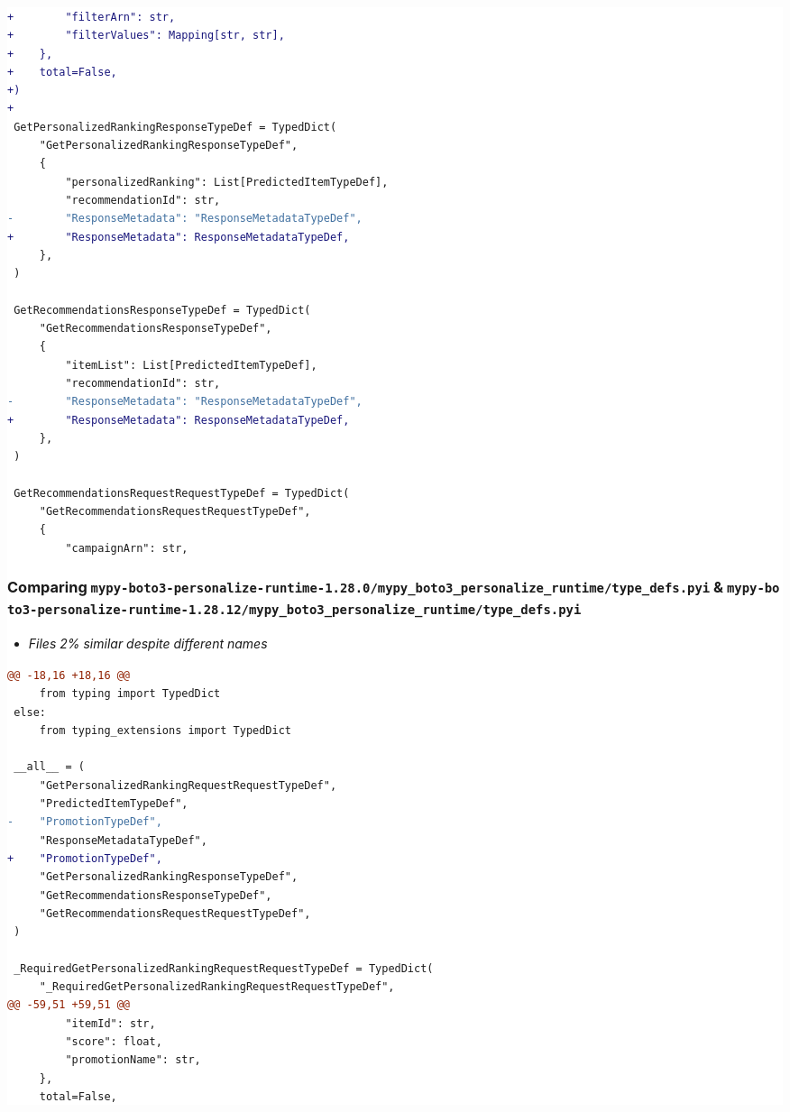 ```diff
+        "filterArn": str,
+        "filterValues": Mapping[str, str],
+    },
+    total=False,
+)
+
 GetPersonalizedRankingResponseTypeDef = TypedDict(
     "GetPersonalizedRankingResponseTypeDef",
     {
         "personalizedRanking": List[PredictedItemTypeDef],
         "recommendationId": str,
-        "ResponseMetadata": "ResponseMetadataTypeDef",
+        "ResponseMetadata": ResponseMetadataTypeDef,
     },
 )
 
 GetRecommendationsResponseTypeDef = TypedDict(
     "GetRecommendationsResponseTypeDef",
     {
         "itemList": List[PredictedItemTypeDef],
         "recommendationId": str,
-        "ResponseMetadata": "ResponseMetadataTypeDef",
+        "ResponseMetadata": ResponseMetadataTypeDef,
     },
 )
 
 GetRecommendationsRequestRequestTypeDef = TypedDict(
     "GetRecommendationsRequestRequestTypeDef",
     {
         "campaignArn": str,
```

### Comparing `mypy-boto3-personalize-runtime-1.28.0/mypy_boto3_personalize_runtime/type_defs.pyi` & `mypy-boto3-personalize-runtime-1.28.12/mypy_boto3_personalize_runtime/type_defs.pyi`

 * *Files 2% similar despite different names*

```diff
@@ -18,16 +18,16 @@
     from typing import TypedDict
 else:
     from typing_extensions import TypedDict
 
 __all__ = (
     "GetPersonalizedRankingRequestRequestTypeDef",
     "PredictedItemTypeDef",
-    "PromotionTypeDef",
     "ResponseMetadataTypeDef",
+    "PromotionTypeDef",
     "GetPersonalizedRankingResponseTypeDef",
     "GetRecommendationsResponseTypeDef",
     "GetRecommendationsRequestRequestTypeDef",
 )
 
 _RequiredGetPersonalizedRankingRequestRequestTypeDef = TypedDict(
     "_RequiredGetPersonalizedRankingRequestRequestTypeDef",
@@ -59,51 +59,51 @@
         "itemId": str,
         "score": float,
         "promotionName": str,
     },
     total=False,
```